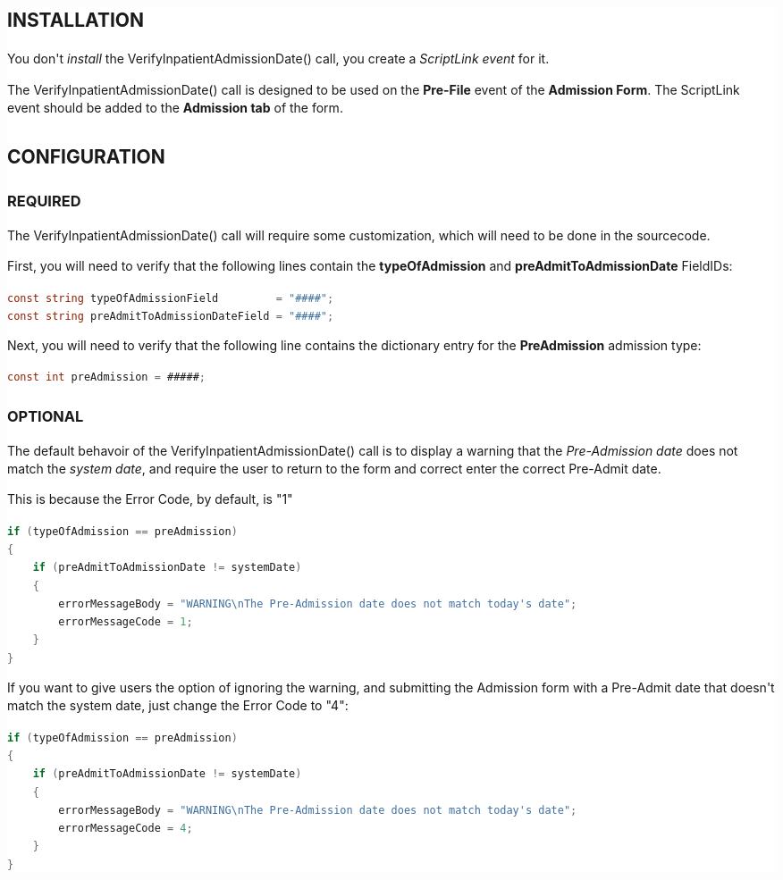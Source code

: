 ## INSTALLATION
You don't *install* the VerifyInpatientAdmissionDate() call, you create a *ScriptLink event* for it.

The VerifyInpatientAdmissionDate() call is designed to be used on the **Pre-File** event of the **Admission Form**. The ScriptLink event should be added to the **Admission tab** of the form.

## CONFIGURATION
### REQUIRED
The VerifyInpatientAdmissionDate() call will require some customization, which will need to be done in the sourcecode.

First, you will need to verify that the following lines contain the **typeOfAdmission** and **preAdmitToAdmissionDate** FieldIDs:
```c#
const string typeOfAdmissionField         = "####";
const string preAdmitToAdmissionDateField = "####";
```

Next, you will need to verify that the following line contains the dictionary entry for the **PreAdmission** admission type:
```c#
const int preAdmission = #####;
```

### OPTIONAL
The default behavoir of the VerifyInpatientAdmissionDate() call is to display a warning that the *Pre-Admission date* does not match the *system date*, and require the user to return to the form and correct enter the correct Pre-Admit date.

This is because the Error Code, by default, is "1"
```c#
if (typeOfAdmission == preAdmission)
{
    if (preAdmitToAdmissionDate != systemDate)
    {
        errorMessageBody = "WARNING\nThe Pre-Admission date does not match today's date";
        errorMessageCode = 1;
    }
}
```

If you want to give users the option of ignoring the warning, and submitting the Admission form with a Pre-Admit date that doesn't match the system date, just change the Error Code to "4":
```c#
if (typeOfAdmission == preAdmission)
{
    if (preAdmitToAdmissionDate != systemDate)
    {
        errorMessageBody = "WARNING\nThe Pre-Admission date does not match today's date";
        errorMessageCode = 4;
    }
}
```